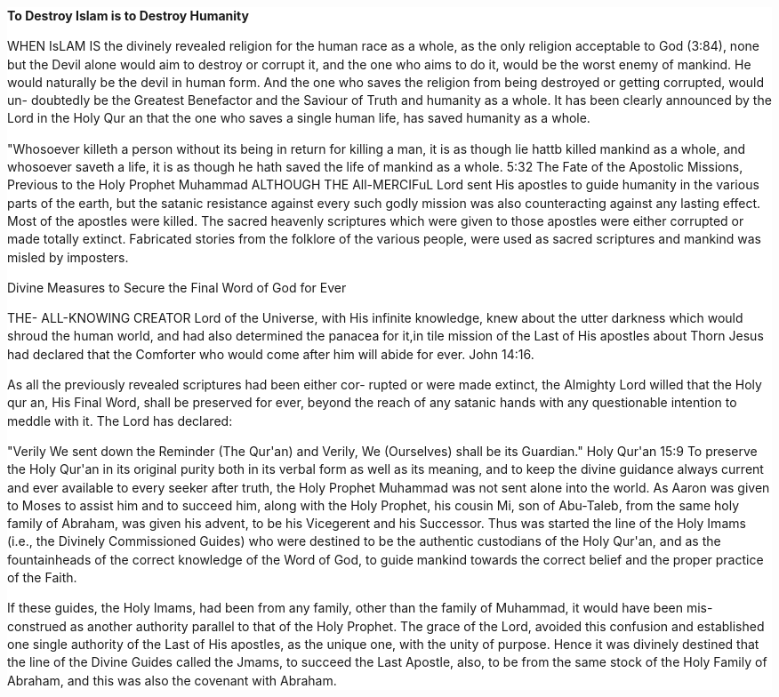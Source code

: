 **To Destroy Islam is to Destroy Humanity**

WHEN IsLAM IS the divinely revealed religion for the human race as a
whole, as the only religion acceptable to God (3:84), none but the Devil
alone would aim to destroy or corrupt it, and the one who aims to do it,
would be the worst enemy of mankind. He would naturally be the devil in
human form. And the one who saves the religion from being destroyed or
getting corrupted, would un- doubtedly be the Greatest Benefactor and
the Saviour of Truth and humanity as a whole. It has been clearly
announced by the Lord in the Holy Qur an that the one who saves a single
human life, has saved humanity as a whole.

"Whosoever killeth a person without its being in return for killing a
man, it is as though lie hattb killed mankind as a whole, and whosoever
saveth a life, it is as though he hath saved the life of mankind as a
whole. 5:32 The Fate of the Apostolic Missions, Previous to the Holy
Prophet Muhammad ALTHOUGH THE All-MERCIFuL Lord sent His apostles to
guide humanity in the various parts of the earth, but the satanic
resistance against every such godly mission was also counteracting
against any lasting effect. Most of the apostles were killed. The sacred
heavenly scriptures which were given to those apostles were either
corrupted or made totally extinct. Fabricated stories from the folklore
of the various people, were used as sacred scriptures and mankind was
misled by imposters.

Divine Measures to Secure the Final Word of God for Ever

THE- ALL-KNOWING CREATOR Lord of the Universe, with His infinite
knowledge, knew about the utter darkness which would shroud the human
world, and had also determined the panacea for it,in tile mission of the
Last of His apostles about Thorn Jesus had declared that the Comforter
who would come after him will abide for ever. John 14:16.

As all the previously revealed scriptures had been either cor- rupted
or were made extinct, the Almighty Lord willed that the Holy qur an, His
Final Word, shall be preserved for ever, beyond the reach of any satanic
hands with any questionable intention to meddle with it. The Lord has
declared:

"Verily We sent down the Reminder (The Qur'an) and Verily, We
(Ourselves) shall be its Guardian." Holy Qur'an 15:9 To preserve the
Holy Qur'an in its original purity both in its verbal form as well as
its meaning, and to keep the divine guidance always current and ever
available to every seeker after truth, the Holy Prophet Muhammad was not
sent alone into the world. As Aaron was given to Moses to assist him and
to succeed him, along with the Holy Prophet, his cousin Mi, son of
Abu-Taleb, from the same holy family of Abraham, was given his advent,
to be his Vicegerent and his Successor. Thus was started the line of the
Holy Imams (i.e., the Divinely Commissioned Guides) who were destined to
be the authentic custodians of the Holy Qur'an, and as the fountainheads
of the correct knowledge of the Word of God, to guide mankind towards
the correct belief and the proper practice of the Faith.

If these guides, the Holy Imams, had been from any family, other than
the family of Muhammad, it would have been mis- construed as another
authority parallel to that of the Holy Prophet. The grace of the Lord,
avoided this confusion and established one single authority of the Last
of His apostles, as the unique one, with the unity of purpose. Hence it
was divinely destined that the line of the Divine Guides called the
Jmams, to succeed the Last Apostle, also, to be from the same stock of
the Holy Family of Abraham, and this was also the covenant with
Abraham.
